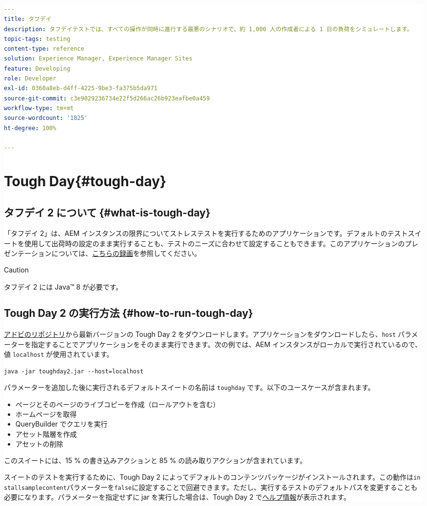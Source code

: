 ```yaml
---
title: タフデイ
description: タフデイテストでは、すべての操作が同時に進行する最悪のシナリオで、約 1,000 人の作成者による 1 日の負荷をシミュレートします。
topic-tags: testing
content-type: reference
solution: Experience Manager, Experience Manager Sites
feature: Developing
role: Developer
exl-id: 0360a8eb-d4ff-4225-9be3-fa375b5da971
source-git-commit: c3e9029236734e22f5d266ac26b923eafbe0a459
workflow-type: tm+mt
source-wordcount: '1825'
ht-degree: 100%

---
```


# Tough Day{#tough-day}

## タフデイ 2 について {#what-is-tough-day}

「タフデイ 2」は、AEM インスタンスの限界についてストレステストを実行するためのアプリケーションです。デフォルトのテストスイートを使用して出荷時の設定のまま実行することも、テストのニーズに合わせて設定することもできます。このアプリケーションのプレゼンテーションについては、[こちらの録画](https://experienceleague.adobe.com/docs/events/experience-manager-gems-recordings/gems2017/aem-toughday2-stress-testing-benchmarking-tool.html?lang=ja)を参照してください。

>[!CAUTION]
>
>タフデイ 2 には Java™ 8 が必要です。

## Tough Day 2 の実行方法 {#how-to-run-tough-day}

[アドビのリポジトリ](https://repo1.maven.org/maven2/com/adobe/qe/toughday2/)から最新バージョンの Tough Day 2 をダウンロードします。アプリケーションをダウンロードしたら、`host` パラメーターを指定することでアプリケーションをそのまま実行できます。次の例では、AEM インスタンスがローカルで実行されているので、値 `localhost` が使用されています。

```xml
java -jar toughday2.jar --host=localhost
```

パラメーターを追加した後に実行されるデフォルトスイートの名前は `toughday` です。以下のユースケースが含まれます。

* ページとそのページのライブコピーを作成（ロールアウトを含む）
* ホームページを取得
* QueryBuilder でクエリを実行
* アセット階層を作成
* アセットの削除

このスイートには、15 % の書き込みアクションと 85 % の読み取りアクションが含まれています。

スイートのテストを実行するために、Tough Day 2 によってデフォルトのコンテンツパッケージがインストールされます。この動作は`installsamplecontent`パラメーターを`false`に設定することで回避できます。ただし、実行するテストのデフォルトパスを変更することも必要になります。パラメーターを指定せずに jar を実行した場合は、Tough Day 2 で[ヘルプ情報](/help/sites-developing/tough-day.md#getting-help)が表示されます。
